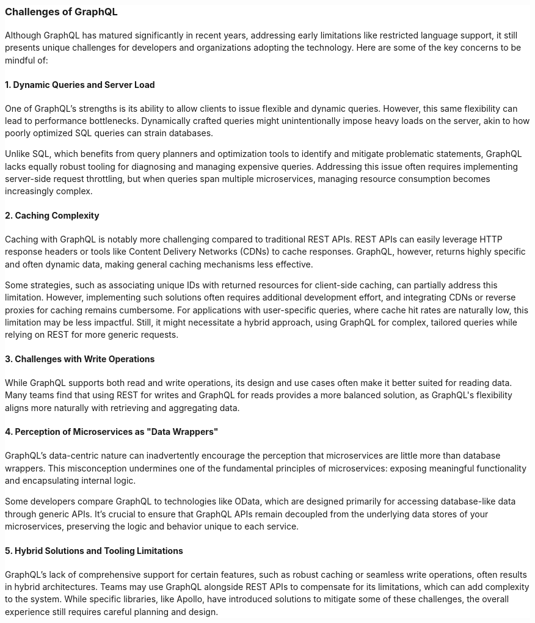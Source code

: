 ### Challenges of GraphQL  

Although GraphQL has matured significantly in recent years, addressing early limitations like restricted language support, it still presents unique challenges for developers and organizations adopting the technology. Here are some of the key concerns to be mindful of:  

#### **1. Dynamic Queries and Server Load**  
One of GraphQL’s strengths is its ability to allow clients to issue flexible and dynamic queries. However, this same flexibility can lead to performance bottlenecks. Dynamically crafted queries might unintentionally impose heavy loads on the server, akin to how poorly optimized SQL queries can strain databases.  

Unlike SQL, which benefits from query planners and optimization tools to identify and mitigate problematic statements, GraphQL lacks equally robust tooling for diagnosing and managing expensive queries. Addressing this issue often requires implementing server-side request throttling, but when queries span multiple microservices, managing resource consumption becomes increasingly complex.  

#### **2. Caching Complexity**  
Caching with GraphQL is notably more challenging compared to traditional REST APIs. REST APIs can easily leverage HTTP response headers or tools like Content Delivery Networks (CDNs) to cache responses. GraphQL, however, returns highly specific and often dynamic data, making general caching mechanisms less effective.  

Some strategies, such as associating unique IDs with returned resources for client-side caching, can partially address this limitation. However, implementing such solutions often requires additional development effort, and integrating CDNs or reverse proxies for caching remains cumbersome. For applications with user-specific queries, where cache hit rates are naturally low, this limitation may be less impactful. Still, it might necessitate a hybrid approach, using GraphQL for complex, tailored queries while relying on REST for more generic requests.  

#### **3. Challenges with Write Operations**  
While GraphQL supports both read and write operations, its design and use cases often make it better suited for reading data. Many teams find that using REST for writes and GraphQL for reads provides a more balanced solution, as GraphQL's flexibility aligns more naturally with retrieving and aggregating data.  

#### **4. Perception of Microservices as "Data Wrappers"**  
GraphQL’s data-centric nature can inadvertently encourage the perception that microservices are little more than database wrappers. This misconception undermines one of the fundamental principles of microservices: exposing meaningful functionality and encapsulating internal logic.  

Some developers compare GraphQL to technologies like OData, which are designed primarily for accessing database-like data through generic APIs. It’s crucial to ensure that GraphQL APIs remain decoupled from the underlying data stores of your microservices, preserving the logic and behavior unique to each service.  

#### **5. Hybrid Solutions and Tooling Limitations**  
GraphQL’s lack of comprehensive support for certain features, such as robust caching or seamless write operations, often results in hybrid architectures. Teams may use GraphQL alongside REST APIs to compensate for its limitations, which can add complexity to the system. While specific libraries, like Apollo, have introduced solutions to mitigate some of these challenges, the overall experience still requires careful planning and design.  
